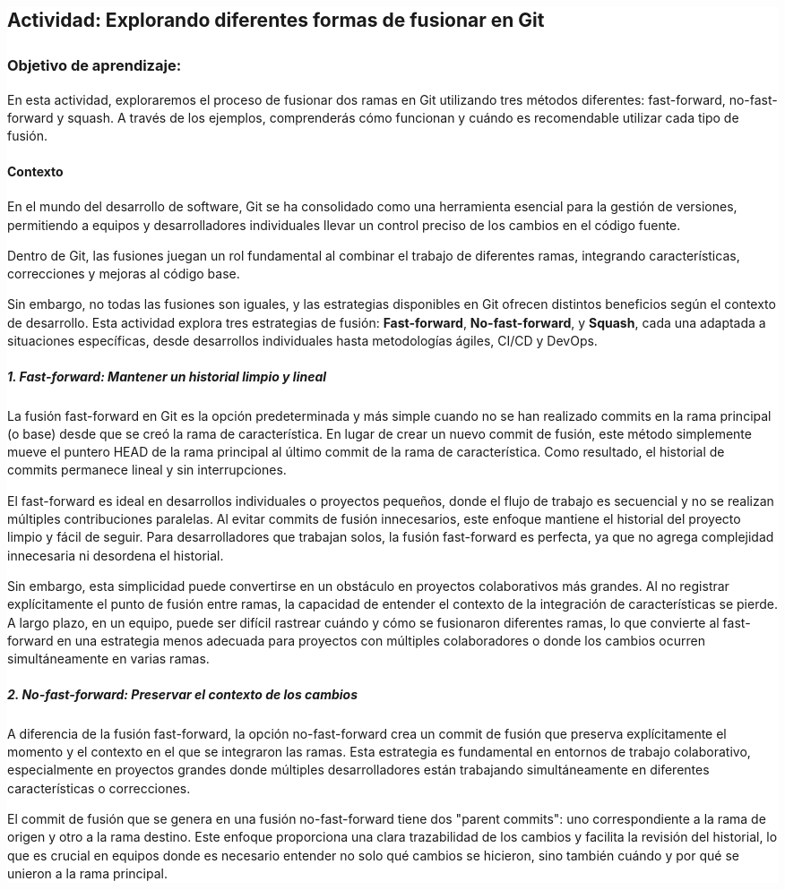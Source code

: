 ## **Actividad: Explorando diferentes formas de fusionar en Git**

### **Objetivo de aprendizaje:**  

En esta actividad, exploraremos el proceso de fusionar dos ramas en Git utilizando tres métodos diferentes: fast-forward, no-fast-forward y squash. A través de los ejemplos, comprenderás cómo funcionan y cuándo es recomendable utilizar cada tipo de fusión.


#### Contexto

En el mundo del desarrollo de software, Git se ha consolidado como una herramienta esencial para la gestión de versiones, permitiendo a equipos y desarrolladores individuales llevar un control preciso de los cambios en el código fuente.

Dentro de Git, las fusiones juegan un rol fundamental al combinar el trabajo de diferentes ramas, integrando características, correcciones y mejoras al código base. 

Sin embargo, no todas las fusiones son iguales, y las estrategias disponibles en Git ofrecen distintos beneficios según el contexto de desarrollo. Esta actividad explora tres estrategias de fusión: **Fast-forward**, **No-fast-forward**, y **Squash**, cada una adaptada a situaciones específicas, desde desarrollos individuales hasta metodologías ágiles, CI/CD y DevOps.

##### 1. Fast-forward: Mantener un historial limpio y lineal

La fusión fast-forward en Git es la opción predeterminada y más simple cuando no se han realizado commits en la rama principal (o base) desde que se creó la rama de característica. En lugar de crear un nuevo commit de fusión, este método simplemente mueve el puntero HEAD de la rama principal al último commit de la rama de característica. Como resultado, el historial de commits permanece lineal y sin interrupciones.

El fast-forward es ideal en desarrollos individuales o proyectos pequeños, donde el flujo de trabajo es secuencial y no se realizan múltiples contribuciones paralelas. Al evitar commits de fusión innecesarios, este enfoque mantiene el historial del proyecto limpio y fácil de seguir. Para desarrolladores que trabajan solos, la fusión fast-forward es perfecta, ya que no agrega complejidad innecesaria ni desordena el historial.

Sin embargo, esta simplicidad puede convertirse en un obstáculo en proyectos colaborativos más grandes. Al no registrar explícitamente el punto de fusión entre ramas, la capacidad de entender el contexto de la integración de características se pierde. A largo plazo, en un equipo, puede ser difícil rastrear cuándo y cómo se fusionaron diferentes ramas, lo que convierte al fast-forward en una estrategia menos adecuada para proyectos con múltiples colaboradores o donde los cambios ocurren simultáneamente en varias ramas.

##### 2. No-fast-forward: Preservar el contexto de los cambios

A diferencia de la fusión fast-forward, la opción no-fast-forward crea un commit de fusión que preserva explícitamente el momento y el contexto en el que se integraron las ramas. Esta estrategia es fundamental en entornos de trabajo colaborativo, especialmente en proyectos grandes donde múltiples desarrolladores están trabajando simultáneamente en diferentes características o correcciones.

El commit de fusión que se genera en una fusión no-fast-forward tiene dos "parent commits": uno correspondiente a la rama de origen y otro a la rama destino. Este enfoque proporciona una clara trazabilidad de los cambios y facilita la revisión del historial, lo que es crucial en equipos donde es necesario entender no solo qué cambios se hicieron, sino también cuándo y por qué se unieron a la rama principal.
